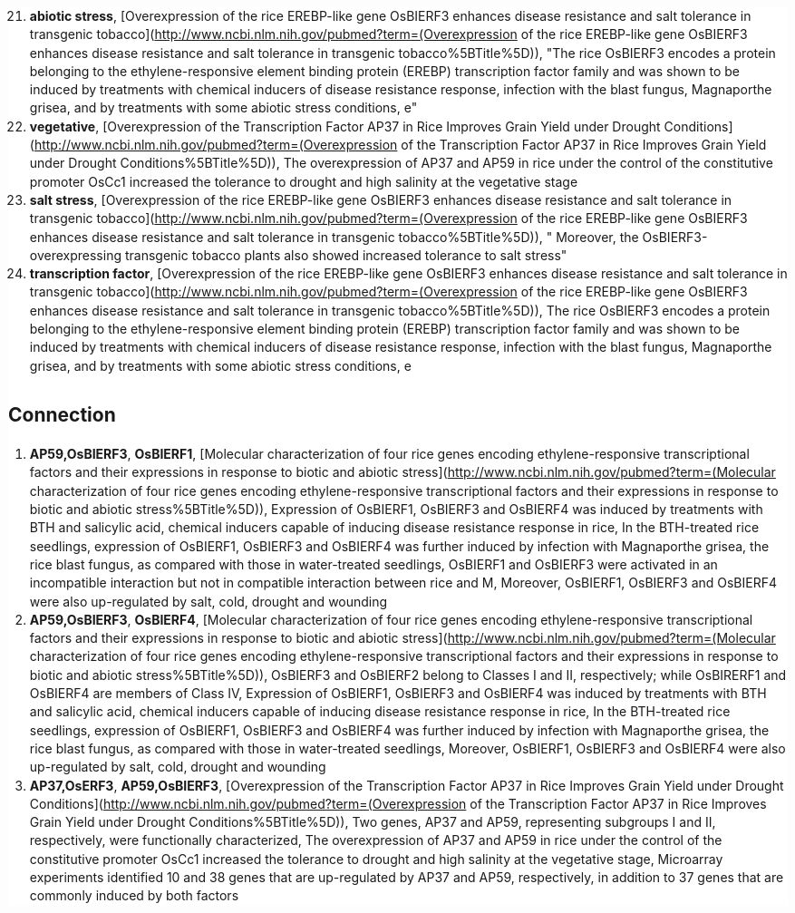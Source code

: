 21. __abiotic stress__, [Overexpression of the rice EREBP-like gene OsBIERF3 enhances disease resistance and salt tolerance in transgenic tobacco](http://www.ncbi.nlm.nih.gov/pubmed?term=(Overexpression of the rice EREBP-like gene OsBIERF3 enhances disease resistance and salt tolerance in transgenic tobacco%5BTitle%5D)), "The rice OsBIERF3 encodes a protein belonging to the ethylene-responsive element binding protein (EREBP) transcription factor family and was shown to be induced by treatments with chemical inducers of disease resistance response, infection with the blast fungus, Magnaporthe grisea, and by treatments with some abiotic stress conditions, e"
22. __vegetative__, [Overexpression of the Transcription Factor AP37 in Rice Improves Grain Yield under Drought Conditions](http://www.ncbi.nlm.nih.gov/pubmed?term=(Overexpression of the Transcription Factor AP37 in Rice Improves Grain Yield under Drought Conditions%5BTitle%5D)),  The overexpression of AP37 and AP59 in rice under the control of the constitutive promoter OsCc1 increased the tolerance to drought and high salinity at the vegetative stage
23. __salt stress__, [Overexpression of the rice EREBP-like gene OsBIERF3 enhances disease resistance and salt tolerance in transgenic tobacco](http://www.ncbi.nlm.nih.gov/pubmed?term=(Overexpression of the rice EREBP-like gene OsBIERF3 enhances disease resistance and salt tolerance in transgenic tobacco%5BTitle%5D)), " Moreover, the OsBIERF3-overexpressing transgenic tobacco plants also showed increased tolerance to salt stress"
24. __transcription factor__, [Overexpression of the rice EREBP-like gene OsBIERF3 enhances disease resistance and salt tolerance in transgenic tobacco](http://www.ncbi.nlm.nih.gov/pubmed?term=(Overexpression of the rice EREBP-like gene OsBIERF3 enhances disease resistance and salt tolerance in transgenic tobacco%5BTitle%5D)), The rice OsBIERF3 encodes a protein belonging to the ethylene-responsive element binding protein (EREBP) transcription factor family and was shown to be induced by treatments with chemical inducers of disease resistance response, infection with the blast fungus, Magnaporthe grisea, and by treatments with some abiotic stress conditions, e

## Connection
1. __AP59,OsBIERF3__, __OsBIERF1__, [Molecular characterization of four rice genes encoding ethylene-responsive transcriptional factors and their expressions in response to biotic and abiotic stress](http://www.ncbi.nlm.nih.gov/pubmed?term=(Molecular characterization of four rice genes encoding ethylene-responsive transcriptional factors and their expressions in response to biotic and abiotic stress%5BTitle%5D)),  Expression of OsBIERF1, OsBIERF3 and OsBIERF4 was induced by treatments with BTH and salicylic acid, chemical inducers capable of inducing disease resistance response in rice, In the BTH-treated rice seedlings, expression of OsBIERF1, OsBIERF3 and OsBIERF4 was further induced by infection with Magnaporthe grisea, the rice blast fungus, as compared with those in water-treated seedlings, OsBIERF1 and OsBIERF3 were activated in an incompatible interaction but not in compatible interaction between rice and M, Moreover, OsBIERF1, OsBIERF3 and OsBIERF4 were also up-regulated by salt, cold, drought and wounding
2. __AP59,OsBIERF3__, __OsBIERF4__, [Molecular characterization of four rice genes encoding ethylene-responsive transcriptional factors and their expressions in response to biotic and abiotic stress](http://www.ncbi.nlm.nih.gov/pubmed?term=(Molecular characterization of four rice genes encoding ethylene-responsive transcriptional factors and their expressions in response to biotic and abiotic stress%5BTitle%5D)),  OsBIERF3 and OsBIERF2 belong to Classes I and II, respectively; while OsBIRERF1 and OsBIERF4 are members of Class IV, Expression of OsBIERF1, OsBIERF3 and OsBIERF4 was induced by treatments with BTH and salicylic acid, chemical inducers capable of inducing disease resistance response in rice, In the BTH-treated rice seedlings, expression of OsBIERF1, OsBIERF3 and OsBIERF4 was further induced by infection with Magnaporthe grisea, the rice blast fungus, as compared with those in water-treated seedlings, Moreover, OsBIERF1, OsBIERF3 and OsBIERF4 were also up-regulated by salt, cold, drought and wounding
3. __AP37,OsERF3__, __AP59,OsBIERF3__, [Overexpression of the Transcription Factor AP37 in Rice Improves Grain Yield under Drought Conditions](http://www.ncbi.nlm.nih.gov/pubmed?term=(Overexpression of the Transcription Factor AP37 in Rice Improves Grain Yield under Drought Conditions%5BTitle%5D)),  Two genes, AP37 and AP59, representing subgroups I and II, respectively, were functionally characterized, The overexpression of AP37 and AP59 in rice under the control of the constitutive promoter OsCc1 increased the tolerance to drought and high salinity at the vegetative stage, Microarray experiments identified 10 and 38 genes that are up-regulated by AP37 and AP59, respectively, in addition to 37 genes that are commonly induced by both factors


